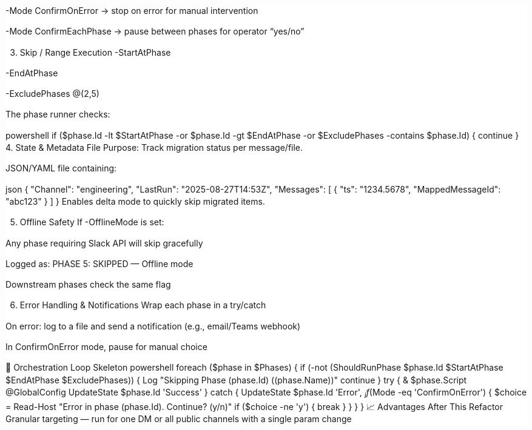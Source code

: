 -Mode ConfirmOnError → stop on error for manual intervention

-Mode ConfirmEachPhase → pause between phases for operator “yes/no”

3. Skip / Range Execution
-StartAtPhase <int>

-EndAtPhase <int>

-ExcludePhases @(2,5)

The phase runner checks:

powershell
if ($phase.Id -lt $StartAtPhase -or 
    $phase.Id -gt $EndAtPhase -or 
    $ExcludePhases -contains $phase.Id) { continue }
4. State & Metadata File
Purpose: Track migration status per message/file.

JSON/YAML file containing:

json
{
  "Channel": "engineering",
  "LastRun": "2025-08-27T14:53Z",
  "Messages": [
    { "ts": "1234.5678", "MappedMessageId": "abc123" }
  ]
}
Enables delta mode to quickly skip migrated items.

5. Offline Safety
If -OfflineMode is set:

Any phase requiring Slack API will skip gracefully

Logged as: PHASE 5: SKIPPED — Offline mode

Downstream phases check the same flag

6. Error Handling & Notifications
Wrap each phase in a try/catch

On error: log to a file and send a notification (e.g., email/Teams webhook)

In ConfirmOnError mode, pause for manual choice

🔄 Orchestration Loop Skeleton
powershell
foreach ($phase in $Phases) {
    if (-not (ShouldRunPhase $phase.Id $StartAtPhase $EndAtPhase $ExcludePhases)) {
        Log "Skipping Phase $($phase.Id) ($($phase.Name))"
        continue
    }
    try {
        & $phase.Script @GlobalConfig
        UpdateState $phase.Id 'Success'
    }
    catch {
        UpdateState $phase.Id 'Error', $_
        if ($Mode -eq 'ConfirmOnError') {
            $choice = Read-Host "Error in phase $($phase.Id). Continue? (y/n)"
            if ($choice -ne 'y') { break }
        }
    }
}
📈 Advantages After This Refactor
Granular targeting — run for one DM or all public channels with a single param change
